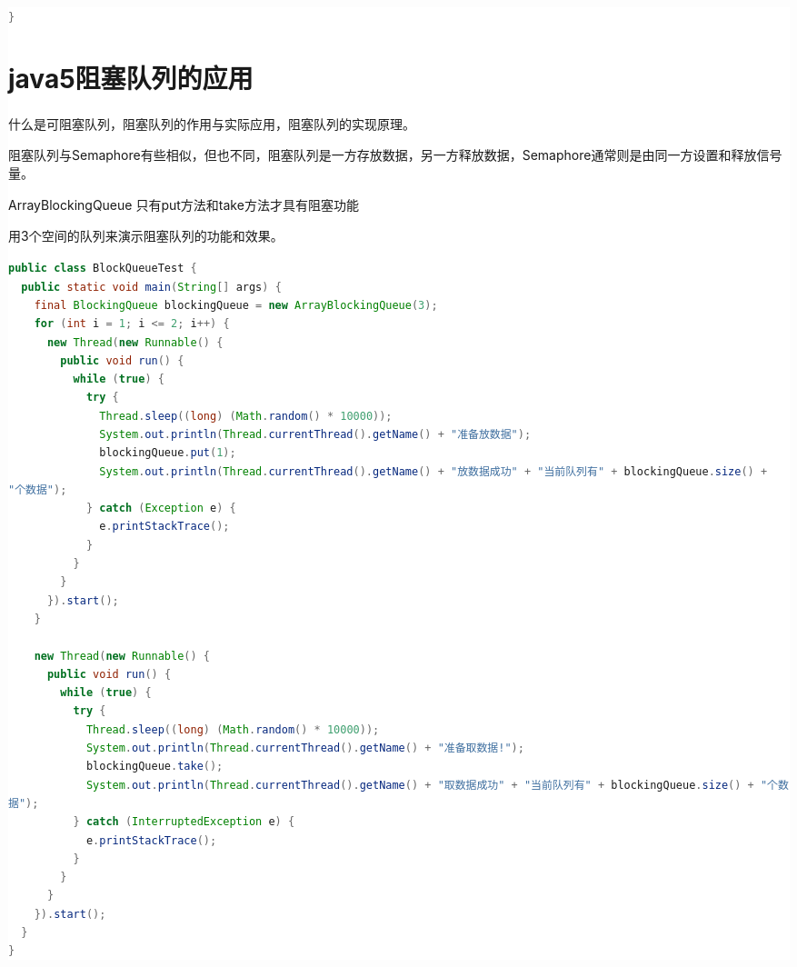 ```java
}
```

# java5阻塞队列的应用

什么是可阻塞队列，阻塞队列的作用与实际应用，阻塞队列的实现原理。

阻塞队列与Semaphore有些相似，但也不同，阻塞队列是一方存放数据，另一方释放数据，Semaphore通常则是由同一方设置和释放信号量。

ArrayBlockingQueue 只有put方法和take方法才具有阻塞功能

用3个空间的队列来演示阻塞队列的功能和效果。

```java
public class BlockQueueTest {
  public static void main(String[] args) {
    final BlockingQueue blockingQueue = new ArrayBlockingQueue(3);
    for (int i = 1; i <= 2; i++) {
      new Thread(new Runnable() {
        public void run() {
          while (true) {
            try {
              Thread.sleep((long) (Math.random() * 10000));
              System.out.println(Thread.currentThread().getName() + "准备放数据");
              blockingQueue.put(1);
              System.out.println(Thread.currentThread().getName() + "放数据成功" + "当前队列有" + blockingQueue.size() + "个数据");
            } catch (Exception e) {
              e.printStackTrace();
            }
          }
        }
      }).start();
    }

    new Thread(new Runnable() {
      public void run() {
        while (true) {
          try {
            Thread.sleep((long) (Math.random() * 10000));
            System.out.println(Thread.currentThread().getName() + "准备取数据!");
            blockingQueue.take();
            System.out.println(Thread.currentThread().getName() + "取数据成功" + "当前队列有" + blockingQueue.size() + "个数据");
          } catch (InterruptedException e) {
            e.printStackTrace();
          }
        }
      }
    }).start();
  }
}
```
